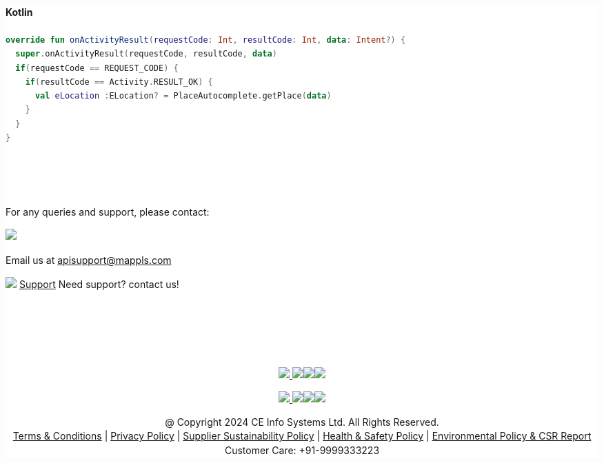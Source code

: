 #### Kotlin
~~~kotlin
override fun onActivityResult(requestCode: Int, resultCode: Int, data: Intent?) {
  super.onActivityResult(requestCode, resultCode, data)
  if(requestCode == REQUEST_CODE) {
    if(resultCode == Activity.RESULT_OK) {
      val eLocation :ELocation? = PlaceAutocomplete.getPlace(data)
    }
  }
}
~~~

<br><br><br>

For any queries and support, please contact:

[<img src="https://about.mappls.com/images/mappls-logo.svg" height="40"/> </p>](https://about.mappls.com/api/)
Email us at [apisupport@mappls.com](mailto:apisupport@mappls.com)


![](https://www.mapmyindia.com/api/img/icons/support.png)
[Support](https://about.mappls.com/contact/)
Need support? contact us!

<br></br>
<br></br>

[<p align="center"> <img src="https://www.mapmyindia.com/api/img/icons/stack-overflow.png"/> ](https://stackoverflow.com/questions/tagged/mappls-api)[![](https://www.mapmyindia.com/api/img/icons/blog.png)](https://about.mappls.com/blog/)[![](https://www.mapmyindia.com/api/img/icons/gethub.png)](https://github.com/Mappls-api)[<img src="https://mmi-api-team.s3.ap-south-1.amazonaws.com/API-Team/npm-logo.one-third%5B1%5D.png" height="40"/> </p>](https://www.npmjs.com/org/mapmyindia)



[<p align="center"> <img src="https://www.mapmyindia.com/june-newsletter/icon4.png"/> ](https://www.facebook.com/Mapplsofficial)[![](https://www.mapmyindia.com/june-newsletter/icon2.png)](https://twitter.com/mappls)[![](https://www.mapmyindia.com/newsletter/2017/aug/llinkedin.png)](https://www.linkedin.com/company/mappls/)[![](https://www.mapmyindia.com/june-newsletter/icon3.png)](https://www.youtube.com/channel/UCAWvWsh-dZLLeUU7_J9HiOA)




<div align="center">@ Copyright 2024 CE Info Systems Ltd. All Rights Reserved.</div>

<div align="center"> <a href="https://about.mappls.com/api/terms-&-conditions">Terms & Conditions</a> | <a href="https://about.mappls.com/about/privacy-policy">Privacy Policy</a> | <a href="https://about.mappls.com/pdf/mapmyIndia-sustainability-policy-healt-labour-rules-supplir-sustainability.pdf">Supplier Sustainability Policy</a> | <a href="https://about.mappls.com/pdf/Health-Safety-Management.pdf">Health & Safety Policy</a> | <a href="https://about.mappls.com/pdf/Environment-Sustainability-Policy-CSR-Report.pdf">Environmental Policy & CSR Report</a>

<div align="center">Customer Care: +91-9999333223</div>
